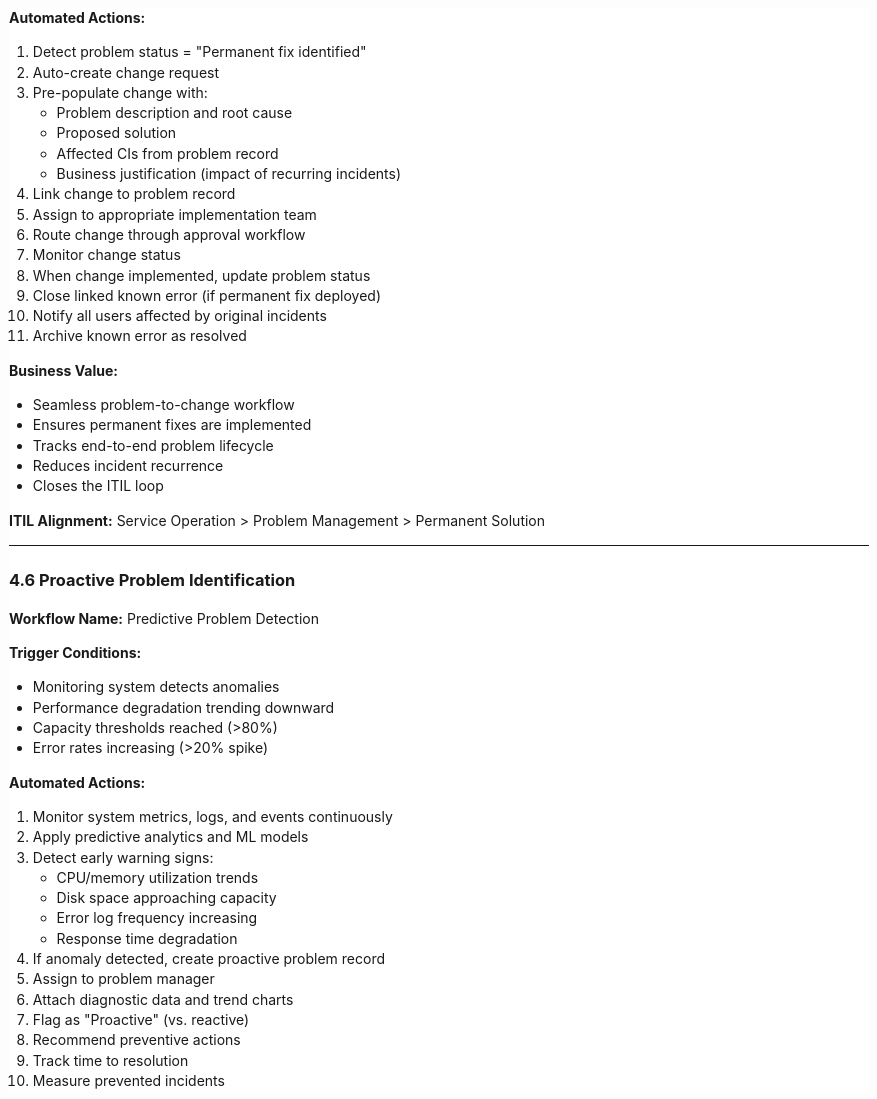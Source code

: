 **Automated Actions:**
1. Detect problem status = "Permanent fix identified"
2. Auto-create change request
3. Pre-populate change with:
   - Problem description and root cause
   - Proposed solution
   - Affected CIs from problem record
   - Business justification (impact of recurring incidents)
4. Link change to problem record
5. Assign to appropriate implementation team
6. Route change through approval workflow
7. Monitor change status
8. When change implemented, update problem status
9. Close linked known error (if permanent fix deployed)
10. Notify all users affected by original incidents
11. Archive known error as resolved

**Business Value:**
- Seamless problem-to-change workflow
- Ensures permanent fixes are implemented
- Tracks end-to-end problem lifecycle
- Reduces incident recurrence
- Closes the ITIL loop

**ITIL Alignment:** Service Operation > Problem Management > Permanent Solution

---

### 4.6 Proactive Problem Identification

**Workflow Name:** Predictive Problem Detection

**Trigger Conditions:**
- Monitoring system detects anomalies
- Performance degradation trending downward
- Capacity thresholds reached (>80%)
- Error rates increasing (>20% spike)

**Automated Actions:**
1. Monitor system metrics, logs, and events continuously
2. Apply predictive analytics and ML models
3. Detect early warning signs:
   - CPU/memory utilization trends
   - Disk space approaching capacity
   - Error log frequency increasing
   - Response time degradation
4. If anomaly detected, create proactive problem record
5. Assign to problem manager
6. Attach diagnostic data and trend charts
7. Flag as "Proactive" (vs. reactive)
8. Recommend preventive actions
9. Track time to resolution
10. Measure prevented incidents
